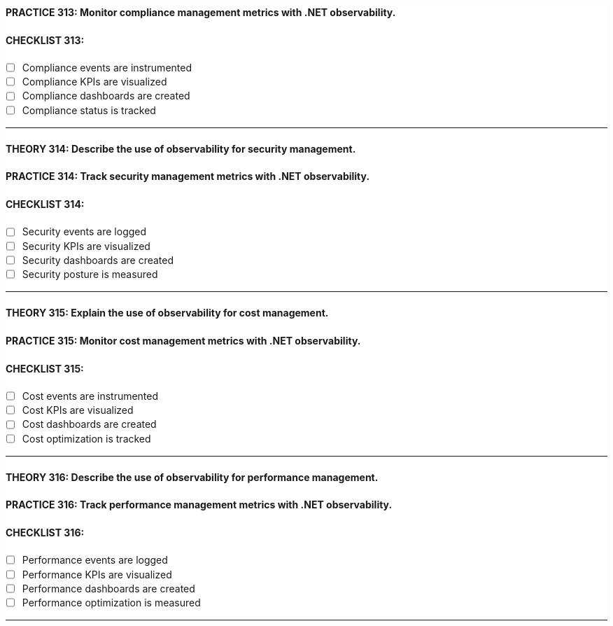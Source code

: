 #### PRACTICE 313: Monitor compliance management metrics with .NET observability.

#### CHECKLIST 313:

- [ ] Compliance events are instrumented
- [ ] Compliance KPIs are visualized
- [ ] Compliance dashboards are created
- [ ] Compliance status is tracked

---

#### THEORY 314: Describe the use of observability for security management.

#### PRACTICE 314: Track security management metrics with .NET observability.

#### CHECKLIST 314:

- [ ] Security events are logged
- [ ] Security KPIs are visualized
- [ ] Security dashboards are created
- [ ] Security posture is measured

---

#### THEORY 315: Explain the use of observability for cost management.

#### PRACTICE 315: Monitor cost management metrics with .NET observability.

#### CHECKLIST 315:

- [ ] Cost events are instrumented
- [ ] Cost KPIs are visualized
- [ ] Cost dashboards are created
- [ ] Cost optimization is tracked

---

#### THEORY 316: Describe the use of observability for performance management.

#### PRACTICE 316: Track performance management metrics with .NET observability.

#### CHECKLIST 316:

- [ ] Performance events are logged
- [ ] Performance KPIs are visualized
- [ ] Performance dashboards are created
- [ ] Performance optimization is measured

---